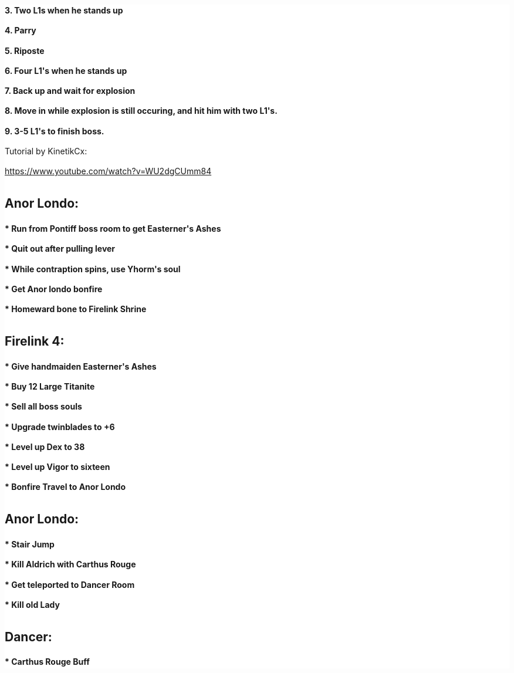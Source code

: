 **3. Two L1s when he stands up**

**4. Parry**

**5. Riposte**

**6. Four L1's when he stands up**

**7. Back up and wait for explosion**

**8. Move in while explosion is still occuring, and hit him with two L1's.**

**9. 3-5 L1's to finish boss.**

Tutorial by KinetikCx:

https://www.youtube.com/watch?v=WU2dgCUmm84

## **Anor Londo:**

**\* Run from Pontiff boss room to get Easterner's Ashes**

**\* Quit out after pulling lever**

**\* While contraption spins, use Yhorm's soul**

**\* Get Anor londo bonfire**

**\* Homeward bone to Firelink Shrine**

## **Firelink 4:**

**\* Give handmaiden Easterner's Ashes**

**\* Buy 12 Large Titanite**

**\* Sell all boss souls**

**\* Upgrade twinblades to +6**

**\* Level up Dex to 38**

**\* Level up Vigor to sixteen**

**\* Bonfire Travel to Anor Londo**

## **Anor Londo:**&nbsp;

**\* Stair Jump**

**\* Kill Aldrich with Carthus Rouge**

**\* Get teleported to Dancer Room**

**\* Kill old Lady**

## **Dancer:**

**\* Carthus Rouge Buff**
